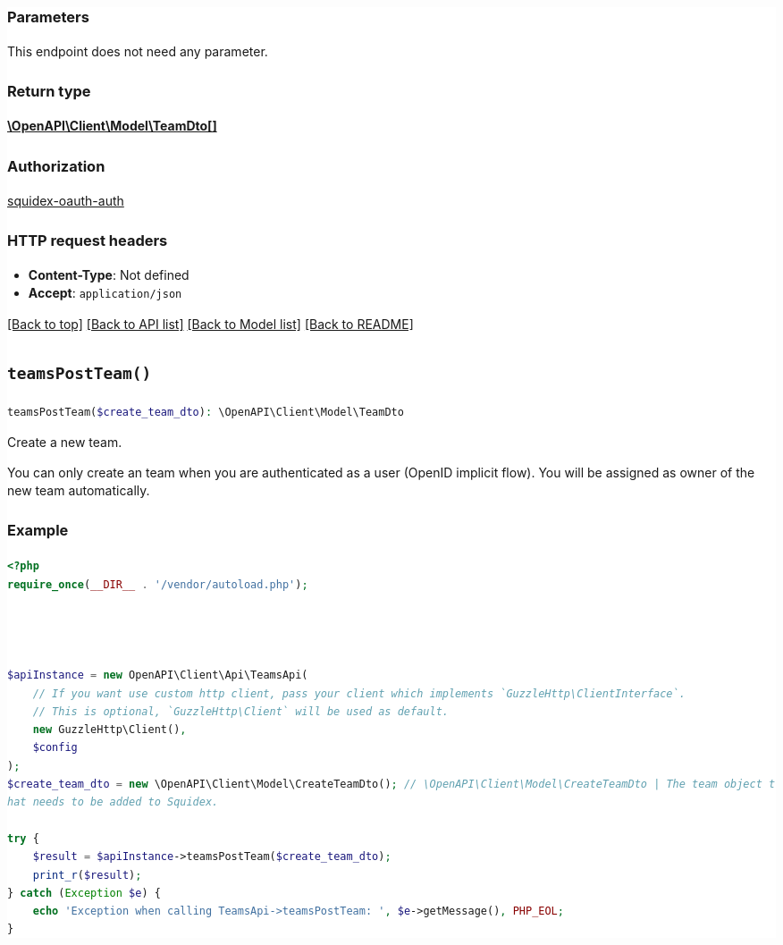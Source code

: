 ### Parameters

This endpoint does not need any parameter.

### Return type

[**\OpenAPI\Client\Model\TeamDto[]**](../Model/TeamDto.md)

### Authorization

[squidex-oauth-auth](../../README.md#squidex-oauth-auth)

### HTTP request headers

- **Content-Type**: Not defined
- **Accept**: `application/json`

[[Back to top]](#) [[Back to API list]](../../README.md#endpoints)
[[Back to Model list]](../../README.md#models)
[[Back to README]](../../README.md)

## `teamsPostTeam()`

```php
teamsPostTeam($create_team_dto): \OpenAPI\Client\Model\TeamDto
```

Create a new team.

You can only create an team when you are authenticated as a user (OpenID implicit flow). You will be assigned as owner of the new team automatically.

### Example

```php
<?php
require_once(__DIR__ . '/vendor/autoload.php');




$apiInstance = new OpenAPI\Client\Api\TeamsApi(
    // If you want use custom http client, pass your client which implements `GuzzleHttp\ClientInterface`.
    // This is optional, `GuzzleHttp\Client` will be used as default.
    new GuzzleHttp\Client(),
    $config
);
$create_team_dto = new \OpenAPI\Client\Model\CreateTeamDto(); // \OpenAPI\Client\Model\CreateTeamDto | The team object that needs to be added to Squidex.

try {
    $result = $apiInstance->teamsPostTeam($create_team_dto);
    print_r($result);
} catch (Exception $e) {
    echo 'Exception when calling TeamsApi->teamsPostTeam: ', $e->getMessage(), PHP_EOL;
}
```
